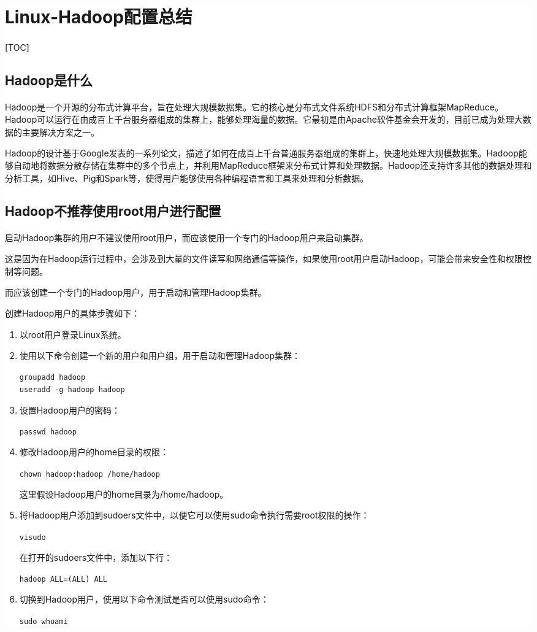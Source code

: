 # Linux-Hadoop配置总结

[TOC]

## Hadoop是什么

Hadoop是一个开源的分布式计算平台，旨在处理大规模数据集。它的核心是分布式文件系统HDFS和分布式计算框架MapReduce。Hadoop可以运行在由成百上千台服务器组成的集群上，能够处理海量的数据。它最初是由Apache软件基金会开发的，目前已成为处理大数据的主要解决方案之一。

Hadoop的设计基于Google发表的一系列论文，描述了如何在成百上千台普通服务器组成的集群上，快速地处理大规模数据集。Hadoop能够自动地将数据分散存储在集群中的多个节点上，并利用MapReduce框架来分布式计算和处理数据。Hadoop还支持许多其他的数据处理和分析工具，如Hive、Pig和Spark等，使得用户能够使用各种编程语言和工具来处理和分析数据。

## Hadoop不推荐使用root用户进行配置

启动Hadoop集群的用户不建议使用root用户，而应该使用一个专门的Hadoop用户来启动集群。

这是因为在Hadoop运行过程中，会涉及到大量的文件读写和网络通信等操作，如果使用root用户启动Hadoop，可能会带来安全性和权限控制等问题。

而应该创建一个专门的Hadoop用户，用于启动和管理Hadoop集群。

创建Hadoop用户的具体步骤如下：

1. 以root用户登录Linux系统。

2. 使用以下命令创建一个新的用户和用户组，用于启动和管理Hadoop集群：

   ```
   groupadd hadoop
   useradd -g hadoop hadoop
   ```

3. 设置Hadoop用户的密码：

   ```
   passwd hadoop
   ```

4. 修改Hadoop用户的home目录的权限：

   ```
   chown hadoop:hadoop /home/hadoop
   ```

   这里假设Hadoop用户的home目录为/home/hadoop。

5. 将Hadoop用户添加到sudoers文件中，以便它可以使用sudo命令执行需要root权限的操作：

   ```
   visudo
   ```

   在打开的sudoers文件中，添加以下行：

   ```
   hadoop ALL=(ALL) ALL
   ```

6. 切换到Hadoop用户，使用以下命令测试是否可以使用sudo命令：

   ```
   sudo whoami
   ```
